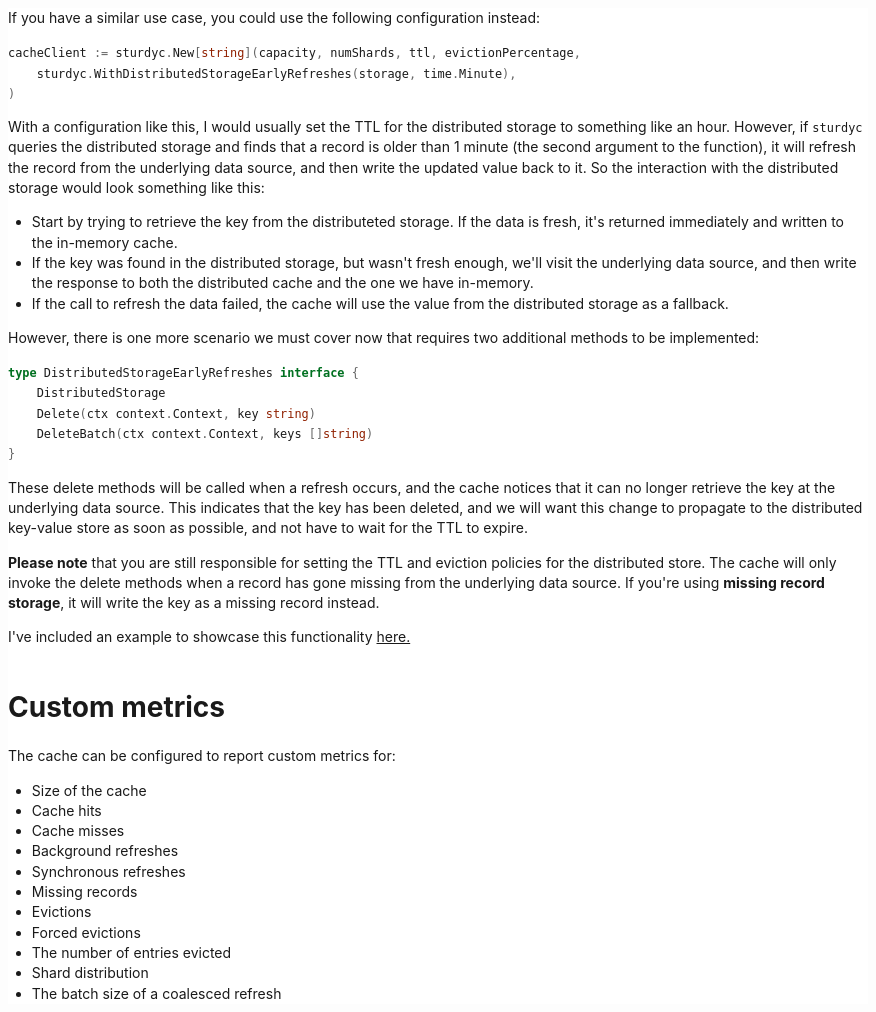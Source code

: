 If you have a similar use case, you could use the following
configuration instead:

```go
cacheClient := sturdyc.New[string](capacity, numShards, ttl, evictionPercentage,
	sturdyc.WithDistributedStorageEarlyRefreshes(storage, time.Minute),
)
```

With a configuration like this, I would usually set the TTL for the distributed
storage to something like an hour. However, if `sturdyc` queries the
distributed storage and finds that a record is older than 1 minute (the second
argument to the function), it will refresh the record from the underlying data
source, and then write the updated value back to it. So the interaction with
the distributed storage would look something like this:

- Start by trying to retrieve the key from the distributeted storage. If the
  data is fresh, it's returned immediately and written to the in-memory cache.
- If the key was found in the distributed storage, but wasn't fresh enough,
  we'll visit the underlying data source, and then write the response to both
  the distributed cache and the one we have in-memory.
- If the call to refresh the data failed, the cache will use the value from the
  distributed storage as a fallback.

However, there is one more scenario we must cover now that requires two
additional methods to be implemented:

```go
type DistributedStorageEarlyRefreshes interface {
	DistributedStorage
	Delete(ctx context.Context, key string)
	DeleteBatch(ctx context.Context, keys []string)
}
```

These delete methods will be called when a refresh occurs, and the cache
notices that it can no longer retrieve the key at the underlying data source.
This indicates that the key has been deleted, and we will want this change to
propagate to the distributed key-value store as soon as possible, and not have
to wait for the TTL to expire.

**Please note** that you are still responsible for setting the TTL and eviction
policies for the distributed store. The cache will only invoke the delete
methods when a record has gone missing from the underlying data source. If
you're using **missing record storage**, it will write the key as a missing
record instead.

I've included an example to showcase this functionality
[here.](https://github.com/viccon/sturdyc/tree/main/examples/distributed-early-refreshes)

# Custom metrics

The cache can be configured to report custom metrics for:

- Size of the cache
- Cache hits
- Cache misses
- Background refreshes
- Synchronous refreshes
- Missing records
- Evictions
- Forced evictions
- The number of entries evicted
- Shard distribution
- The batch size of a coalesced refresh
